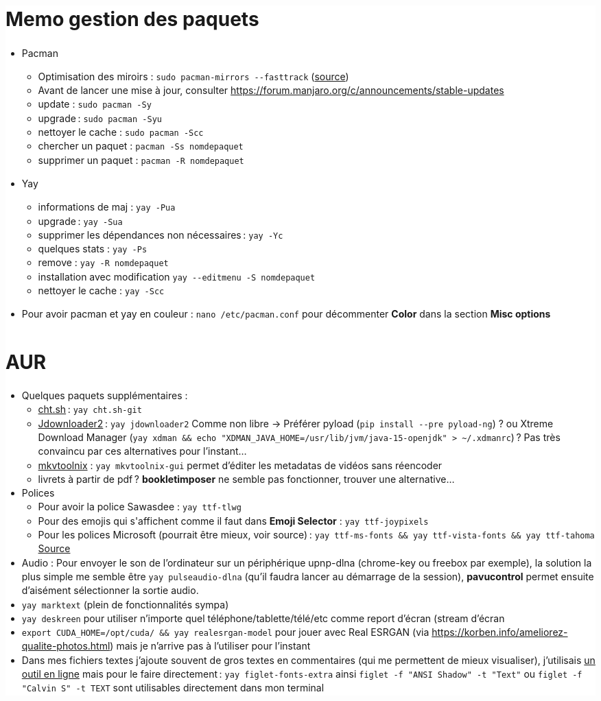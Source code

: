 # Memo gestion des paquets

* Pacman
  * Optimisation des miroirs : `sudo pacman-mirrors --fasttrack` ([source](https://itsfoss.com/things-to-do-after-installing-manjaro/))
  * Avant de lancer une mise à jour, consulter https://forum.manjaro.org/c/announcements/stable-updates
  * update : `sudo pacman -Sy`
  * upgrade : `sudo pacman -Syu`
  * nettoyer le cache : `sudo pacman -Scc`
  * chercher un paquet : `pacman -Ss nomdepaquet`
  * supprimer un paquet : `pacman -R nomdepaquet`
* Yay
  * informations de maj : `yay -Pua`
  * upgrade : `yay -Sua`
  * supprimer les dépendances non nécessaires : `yay -Yc`
  * quelques stats : `yay -Ps`
  * remove : `yay -R nomdepaquet`
  * installation avec modification `yay --editmenu -S nomdepaquet`
  * nettoyer le cache : `yay -Scc`
  
* Pour avoir pacman et yay en couleur : `nano /etc/pacman.conf` pour décommenter **Color** dans la section **Misc options**



# AUR

* Quelques paquets supplémentaires :
  * [cht.sh](http://cht.sh/) : `yay cht.sh-git`
  * [Jdownloader2](https://jdownloader.org) : `yay jdownloader2` Comme non libre → Préférer pyload (`pip install --pre pyload-ng`) ? ou Xtreme Download Manager (`yay xdman && echo "XDMAN_JAVA_HOME=/usr/lib/jvm/java-15-openjdk" > ~/.xdmanrc`) ? Pas très convaincu par ces alternatives pour l’instant…
  * [mkvtoolnix](https://mkvtoolnix.download/) : `yay mkvtoolnix-gui` permet d’éditer les metadatas de vidéos sans réencoder
  * livrets à partir de pdf ? **bookletimposer** ne semble pas fonctionner, trouver une alternative…
* Polices
  * Pour avoir la police Sawasdee : `yay ttf-tlwg`
  * Pour des emojis qui s'affichent comme il faut dans **Emoji Selector** : `yay ttf-joypixels`
  * Pour les polices Microsoft (pourrait être mieux, voir source) : `yay ttf-ms-fonts && yay ttf-vista-fonts && yay ttf-tahoma` [Source](https://wiki.archlinux.org/index.php/Microsoft_fonts)
* Audio : Pour envoyer le son de l’ordinateur sur un périphérique upnp-dlna (chrome-key ou freebox par exemple), la solution la plus simple me semble être `yay pulseaudio-dlna` (qu’il faudra lancer au démarrage de la session), **pavucontrol** permet ensuite d’aisément sélectionner la sortie audio.
* `yay marktext` (plein de fonctionnalités sympa)
* `yay deskreen` pour utiliser n’importe quel téléphone/tablette/télé/etc comme report d’écran (stream d’écran
* `export CUDA_HOME=/opt/cuda/ && yay realesrgan-model` pour jouer avec Real ESRGAN (via https://korben.info/ameliorez-qualite-photos.html) mais je n’arrive pas à l’utiliser pour l’instant
* Dans mes fichiers textes j’ajoute souvent de gros textes en commentaires (qui me permettent de mieux visualiser), j’utilisais [un outil en ligne](http://patorjk.com/software/taag/#p=display&f=ANSI%20Shadow) mais pour le faire directement : `yay figlet-fonts-extra` ainsi `figlet -f "ANSI Shadow" -t "Text"` ou `figlet -f "Calvin S" -t TEXT` sont utilisables directement dans mon terminal
